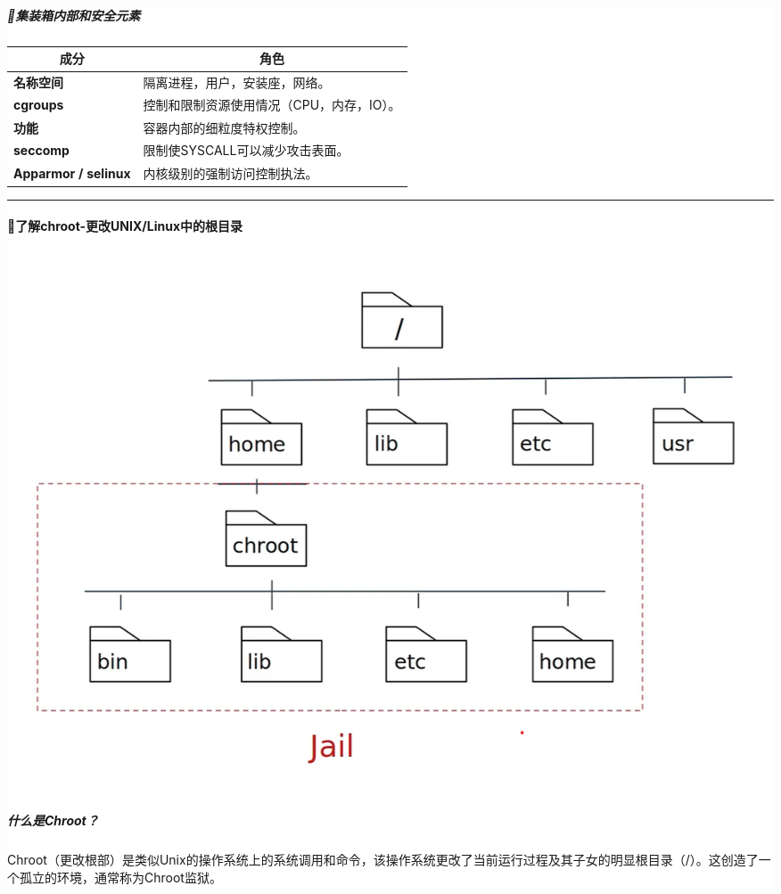 ##### 🔐集装箱内部和安全元素

| 成分                     | 角色                      |
| ---------------------- | ----------------------- |
| **名称空间**               | 隔离进程，用户，安装座，网络。         |
| **cgroups**            | 控制和限制资源使用情况（CPU，内存，IO）。 |
| **功能**                 | 容器内部的细粒度特权控制。           |
| **seccomp**            | 限制使SYSCALL可以减少攻击表面。     |
| **Apparmor / selinux** | 内核级别的强制访问控制执法。          |

* * *

#### 🧠了解chroot-更改UNIX/Linux中的根目录

![chroot](images/chroot.png)

##### 什么是Chroot？

Chroot（更改根部）是类似Unix的操作系统上的系统调用和命令，该操作系统更改了当前运行过程及其子女的明显根目录（/）。这创造了一个孤立的环境，通常称为Chroot监狱。
